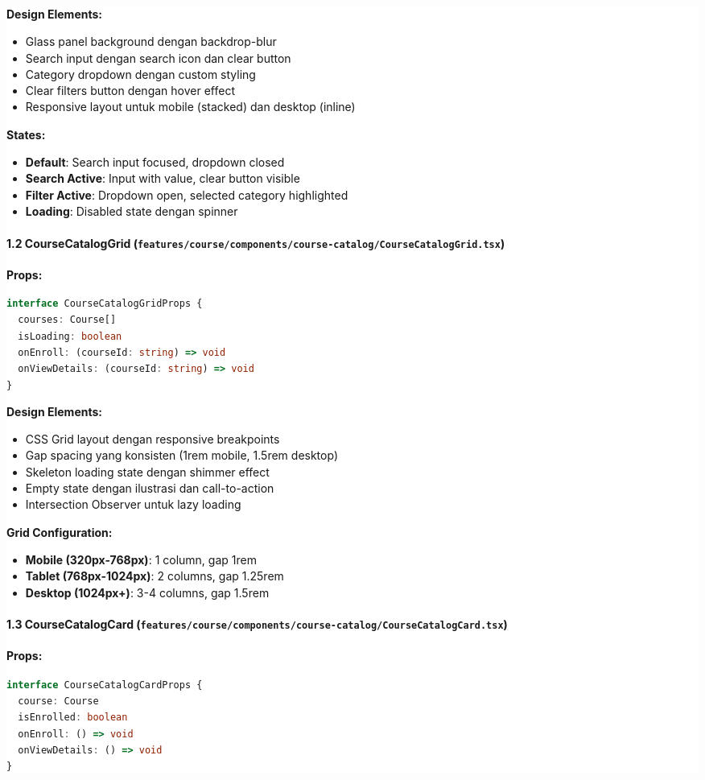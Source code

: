 **Design Elements:**

- Glass panel background dengan backdrop-blur
- Search input dengan search icon dan clear button
- Category dropdown dengan custom styling
- Clear filters button dengan hover effect
- Responsive layout untuk mobile (stacked) dan desktop (inline)

**States:**

- **Default**: Search input focused, dropdown closed
- **Search Active**: Input with value, clear button visible
- **Filter Active**: Dropdown open, selected category highlighted
- **Loading**: Disabled state dengan spinner

#### 1.2 **CourseCatalogGrid** (`features/course/components/course-catalog/CourseCatalogGrid.tsx`)

**Props:**

```typescript
interface CourseCatalogGridProps {
  courses: Course[]
  isLoading: boolean
  onEnroll: (courseId: string) => void
  onViewDetails: (courseId: string) => void
}
```

**Design Elements:**

- CSS Grid layout dengan responsive breakpoints
- Gap spacing yang konsisten (1rem mobile, 1.5rem desktop)
- Skeleton loading state dengan shimmer effect
- Empty state dengan ilustrasi dan call-to-action
- Intersection Observer untuk lazy loading

**Grid Configuration:**

- **Mobile (320px-768px)**: 1 column, gap 1rem
- **Tablet (768px-1024px)**: 2 columns, gap 1.25rem
- **Desktop (1024px+)**: 3-4 columns, gap 1.5rem

#### 1.3 **CourseCatalogCard** (`features/course/components/course-catalog/CourseCatalogCard.tsx`)

**Props:**

```typescript
interface CourseCatalogCardProps {
  course: Course
  isEnrolled: boolean
  onEnroll: () => void
  onViewDetails: () => void
}
```

